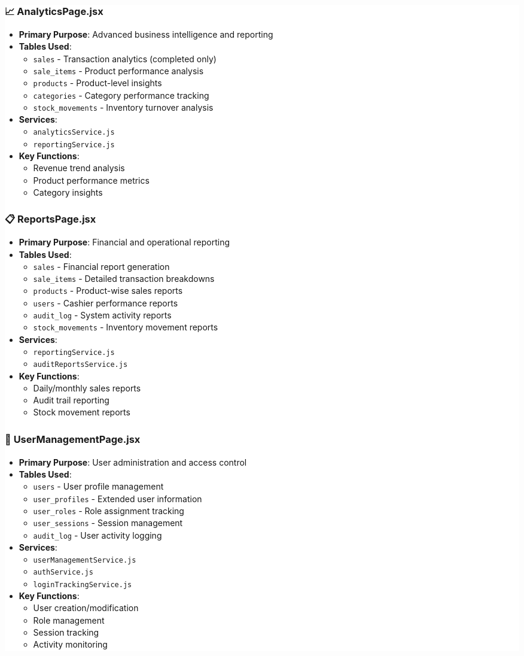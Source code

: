 
### 📈 **AnalyticsPage.jsx**

- **Primary Purpose**: Advanced business intelligence and reporting
- **Tables Used**:
  - `sales` - Transaction analytics (completed only)
  - `sale_items` - Product performance analysis
  - `products` - Product-level insights
  - `categories` - Category performance tracking
  - `stock_movements` - Inventory turnover analysis
- **Services**:
  - `analyticsService.js`
  - `reportingService.js`
- **Key Functions**:
  - Revenue trend analysis
  - Product performance metrics
  - Category insights

### 📋 **ReportsPage.jsx**

- **Primary Purpose**: Financial and operational reporting
- **Tables Used**:
  - `sales` - Financial report generation
  - `sale_items` - Detailed transaction breakdowns
  - `products` - Product-wise sales reports
  - `users` - Cashier performance reports
  - `audit_log` - System activity reports
  - `stock_movements` - Inventory movement reports
- **Services**:
  - `reportingService.js`
  - `auditReportsService.js`
- **Key Functions**:
  - Daily/monthly sales reports
  - Audit trail reporting
  - Stock movement reports

### 👥 **UserManagementPage.jsx**

- **Primary Purpose**: User administration and access control
- **Tables Used**:
  - `users` - User profile management
  - `user_profiles` - Extended user information
  - `user_roles` - Role assignment tracking
  - `user_sessions` - Session management
  - `audit_log` - User activity logging
- **Services**:
  - `userManagementService.js`
  - `authService.js`
  - `loginTrackingService.js`
- **Key Functions**:
  - User creation/modification
  - Role management
  - Session tracking
  - Activity monitoring
